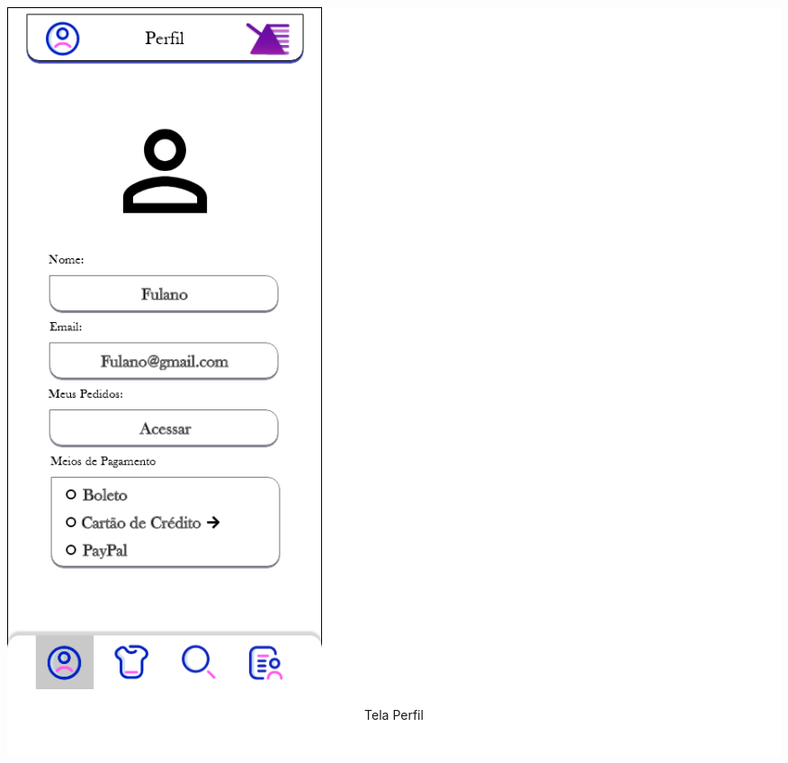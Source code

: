   <img  src="https://github.com/GustavoJBS/PrototipoLojaPrisma/blob/main/Prints/Perfil.png" width="350" alt="accessibility text">
</p>
<p align="center">Tela Perfil</p>

<br>

 <p align="center" style="border-radius: 25px; ">